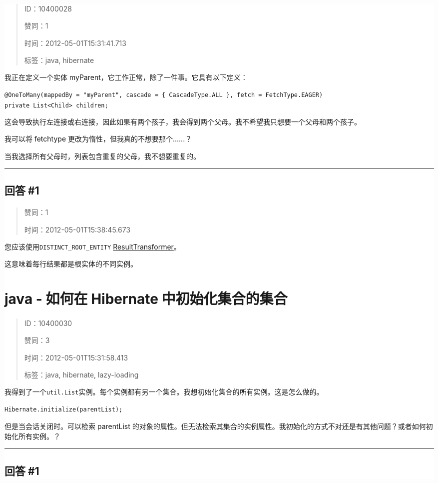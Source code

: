 > ID：10400028
> 
> 赞同：1
> 
> 时间：2012-05-01T15:31:41.713
> 
> 标签：java, hibernate

我正在定义一个实体 myParent，它工作正常，除了一件事。它具有以下定义：

```
@OneToMany(mappedBy = "myParent", cascade = { CascadeType.ALL }, fetch = FetchType.EAGER)
private List<Child> children; 
```

这会导致执行左连接或右连接，因此如果有两个孩子，我会得到两个父母。我不希望我只想要一个父母和两个孩子。

我可以将 fetchtype 更改为惰性，但我真的不想要那个......？

当我选择所有父母时，列表包含重复的父母，我不想要重复的。

* * *

## 回答 #1

> 赞同：1
> 
> 时间：2012-05-01T15:38:45.673

您应该使用`DISTINCT_ROOT_ENTITY` [ResultTransformer](http://docs.jboss.org/hibernate/orm/4.1/javadocs/index.html?org/hibernate/transform/ResultTransformer.html)。

这意味着每行结果都是根实体的不同实例。

# java - 如何在 Hibernate 中初始化集合的集合

> ID：10400030
> 
> 赞同：3
> 
> 时间：2012-05-01T15:31:58.413
> 
> 标签：java, hibernate, lazy-loading

我得到了一个`util.List`实例。每个实例都有另一个集合。我想初始化集合的所有实例。这是怎么做的。

```
Hibernate.initialize(parentList); 
```

但是当会话关闭时。可以检索 parentList 的对象的属性。但无法检索其集合的实例属性。我初始化的方式不对还是有其他问题？或者如何初始化所有实例。？

* * *

## 回答 #1

